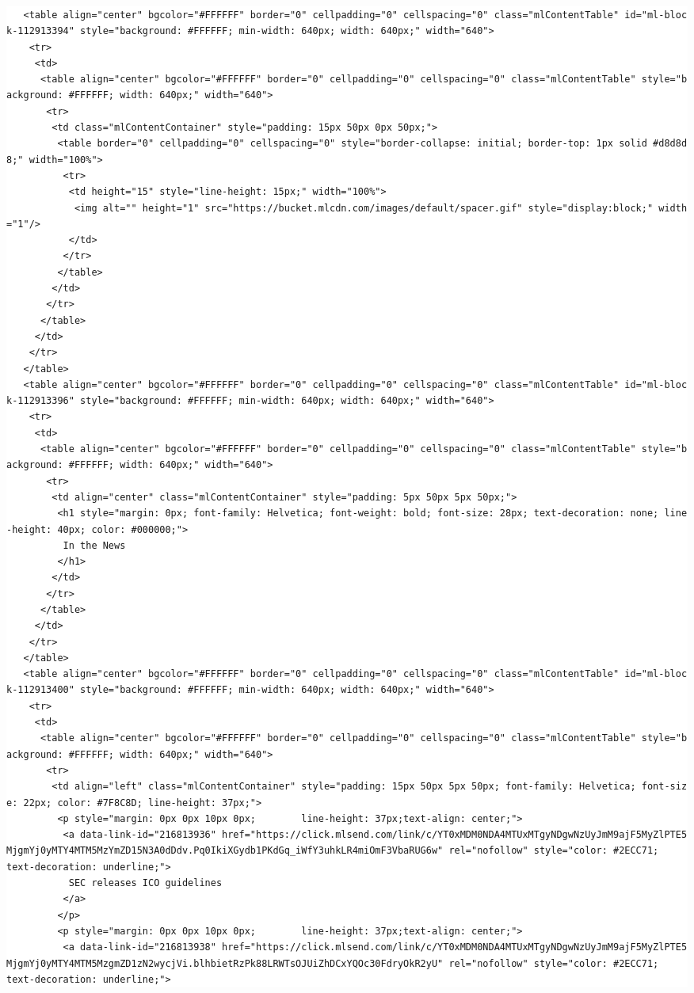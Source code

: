        <table align="center" bgcolor="#FFFFFF" border="0" cellpadding="0" cellspacing="0" class="mlContentTable" id="ml-block-112913394" style="background: #FFFFFF; min-width: 640px; width: 640px;" width="640">
        <tr>
         <td>
          <table align="center" bgcolor="#FFFFFF" border="0" cellpadding="0" cellspacing="0" class="mlContentTable" style="background: #FFFFFF; width: 640px;" width="640">
           <tr>
            <td class="mlContentContainer" style="padding: 15px 50px 0px 50px;">
             <table border="0" cellpadding="0" cellspacing="0" style="border-collapse: initial; border-top: 1px solid #d8d8d8;" width="100%">
              <tr>
               <td height="15" style="line-height: 15px;" width="100%">
                <img alt="" height="1" src="https://bucket.mlcdn.com/images/default/spacer.gif" style="display:block;" width="1"/>
               </td>
              </tr>
             </table>
            </td>
           </tr>
          </table>
         </td>
        </tr>
       </table>
       <table align="center" bgcolor="#FFFFFF" border="0" cellpadding="0" cellspacing="0" class="mlContentTable" id="ml-block-112913396" style="background: #FFFFFF; min-width: 640px; width: 640px;" width="640">
        <tr>
         <td>
          <table align="center" bgcolor="#FFFFFF" border="0" cellpadding="0" cellspacing="0" class="mlContentTable" style="background: #FFFFFF; width: 640px;" width="640">
           <tr>
            <td align="center" class="mlContentContainer" style="padding: 5px 50px 5px 50px;">
             <h1 style="margin: 0px; font-family: Helvetica; font-weight: bold; font-size: 28px; text-decoration: none; line-height: 40px; color: #000000;">
              In the News
             </h1>
            </td>
           </tr>
          </table>
         </td>
        </tr>
       </table>
       <table align="center" bgcolor="#FFFFFF" border="0" cellpadding="0" cellspacing="0" class="mlContentTable" id="ml-block-112913400" style="background: #FFFFFF; min-width: 640px; width: 640px;" width="640">
        <tr>
         <td>
          <table align="center" bgcolor="#FFFFFF" border="0" cellpadding="0" cellspacing="0" class="mlContentTable" style="background: #FFFFFF; width: 640px;" width="640">
           <tr>
            <td align="left" class="mlContentContainer" style="padding: 15px 50px 5px 50px; font-family: Helvetica; font-size: 22px; color: #7F8C8D; line-height: 37px;">
             <p style="margin: 0px 0px 10px 0px;        line-height: 37px;text-align: center;">
              <a data-link-id="216813936" href="https://click.mlsend.com/link/c/YT0xMDM0NDA4MTUxMTgyNDgwNzUyJmM9ajF5MyZlPTE5MjgmYj0yMTY4MTM5MzYmZD15N3A0dDdv.Pq0IkiXGydb1PKdGq_iWfY3uhkLR4miOmF3VbaRUG6w" rel="nofollow" style="color: #2ECC71;        text-decoration: underline;">
               SEC releases ICO guidelines
              </a>
             </p>
             <p style="margin: 0px 0px 10px 0px;        line-height: 37px;text-align: center;">
              <a data-link-id="216813938" href="https://click.mlsend.com/link/c/YT0xMDM0NDA4MTUxMTgyNDgwNzUyJmM9ajF5MyZlPTE5MjgmYj0yMTY4MTM5MzgmZD1zN2wycjVi.blhbietRzPk88LRWTsOJUiZhDCxYQOc30FdryOkR2yU" rel="nofollow" style="color: #2ECC71;        text-decoration: underline;">